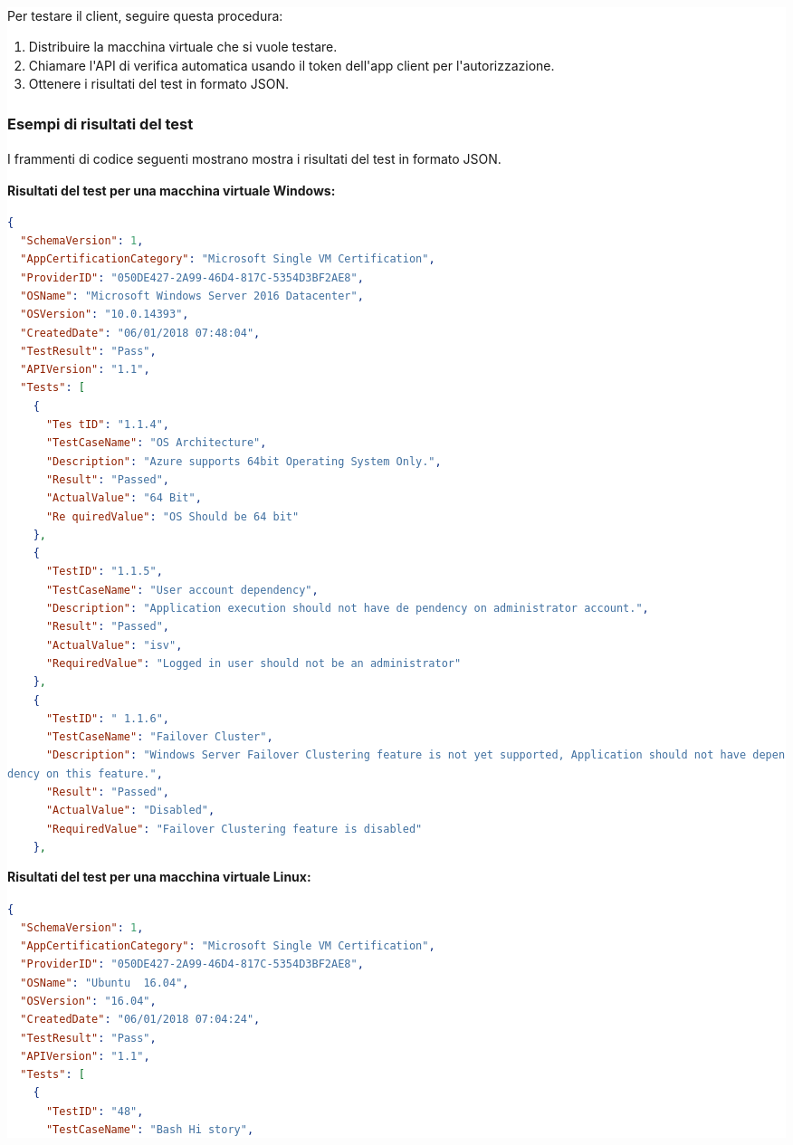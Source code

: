 Per testare il client, seguire questa procedura:

1. Distribuire la macchina virtuale che si vuole testare.
2. Chiamare l'API di verifica automatica usando il token dell'app client per l'autorizzazione.
3. Ottenere i risultati del test in formato JSON.

### <a name="test-result-examples"></a>Esempi di risultati del test

I frammenti di codice seguenti mostrano mostra i risultati del test in formato JSON.

**Risultati del test per una macchina virtuale Windows:**

```json
{
  "SchemaVersion": 1,
  "AppCertificationCategory": "Microsoft Single VM Certification",
  "ProviderID": "050DE427-2A99-46D4-817C-5354D3BF2AE8",
  "OSName": "Microsoft Windows Server 2016 Datacenter",
  "OSVersion": "10.0.14393",
  "CreatedDate": "06/01/2018 07:48:04",
  "TestResult": "Pass",
  "APIVersion": "1.1",
  "Tests": [
    {
      "Tes tID": "1.1.4",
      "TestCaseName": "OS Architecture",
      "Description": "Azure supports 64bit Operating System Only.",
      "Result": "Passed",
      "ActualValue": "64 Bit",
      "Re quiredValue": "OS Should be 64 bit"
    },
    {
      "TestID": "1.1.5",
      "TestCaseName": "User account dependency",
      "Description": "Application execution should not have de pendency on administrator account.",
      "Result": "Passed",
      "ActualValue": "isv",
      "RequiredValue": "Logged in user should not be an administrator"
    },
    {
      "TestID": " 1.1.6",
      "TestCaseName": "Failover Cluster",
      "Description": "Windows Server Failover Clustering feature is not yet supported, Application should not have dependency on this feature.",
      "Result": "Passed",
      "ActualValue": "Disabled",
      "RequiredValue": "Failover Clustering feature is disabled"
    },
```

**Risultati del test per una macchina virtuale Linux:**

```json
{
  "SchemaVersion": 1,
  "AppCertificationCategory": "Microsoft Single VM Certification",
  "ProviderID": "050DE427-2A99-46D4-817C-5354D3BF2AE8",
  "OSName": "Ubuntu  16.04",
  "OSVersion": "16.04",
  "CreatedDate": "06/01/2018 07:04:24",
  "TestResult": "Pass",
  "APIVersion": "1.1",
  "Tests": [
    {
      "TestID": "48",
      "TestCaseName": "Bash Hi story",
```